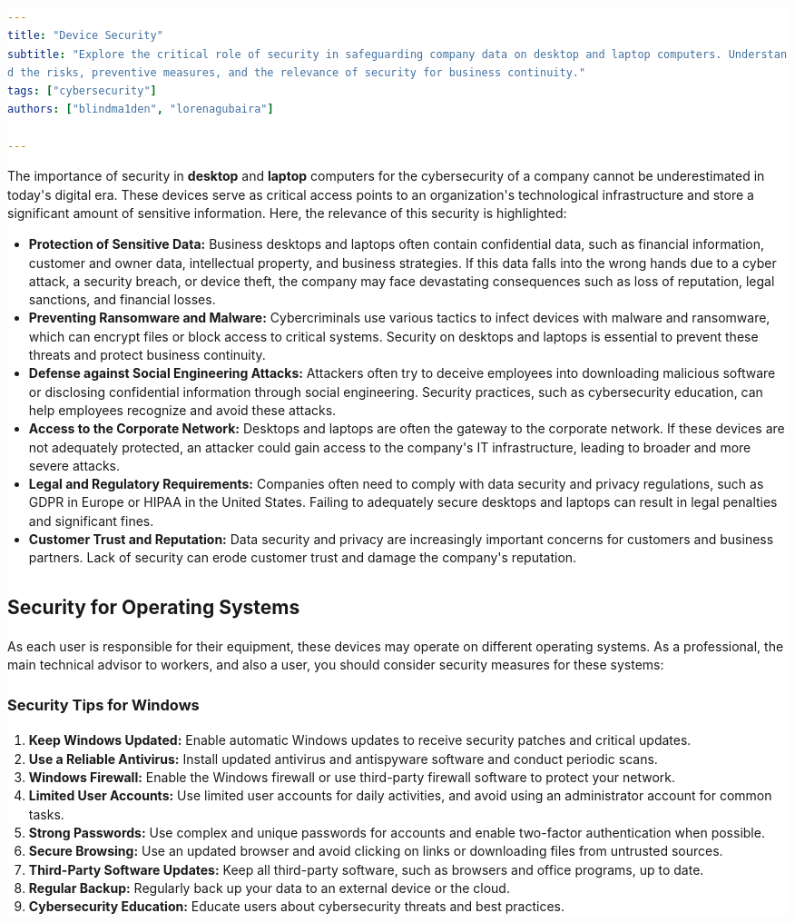 ```yaml
---
title: "Device Security"
subtitle: "Explore the critical role of security in safeguarding company data on desktop and laptop computers. Understand the risks, preventive measures, and the relevance of security for business continuity."
tags: ["cybersecurity"]
authors: ["blindma1den", "lorenagubaira"]

---
```


The importance of security in **desktop** and **laptop** computers for the cybersecurity of a company cannot be underestimated in today's digital era. These devices serve as critical access points to an organization's technological infrastructure and store a significant amount of sensitive information. Here, the relevance of this security is highlighted:

- **Protection of Sensitive Data:** Business desktops and laptops often contain confidential data, such as financial information, customer and owner data, intellectual property, and business strategies. If this data falls into the wrong hands due to a cyber attack, a security breach, or device theft, the company may face devastating consequences such as loss of reputation, legal sanctions, and financial losses.
- **Preventing Ransomware and Malware:** Cybercriminals use various tactics to infect devices with malware and ransomware, which can encrypt files or block access to critical systems. Security on desktops and laptops is essential to prevent these threats and protect business continuity.
- **Defense against Social Engineering Attacks:** Attackers often try to deceive employees into downloading malicious software or disclosing confidential information through social engineering. Security practices, such as cybersecurity education, can help employees recognize and avoid these attacks.
- **Access to the Corporate Network:** Desktops and laptops are often the gateway to the corporate network. If these devices are not adequately protected, an attacker could gain access to the company's IT infrastructure, leading to broader and more severe attacks.
- **Legal and Regulatory Requirements:** Companies often need to comply with data security and privacy regulations, such as GDPR in Europe or HIPAA in the United States. Failing to adequately secure desktops and laptops can result in legal penalties and significant fines.
- **Customer Trust and Reputation:** Data security and privacy are increasingly important concerns for customers and business partners. Lack of security can erode customer trust and damage the company's reputation.

## Security for Operating Systems

As each user is responsible for their equipment, these devices may operate on different operating systems. As a professional, the main technical advisor to workers, and also a user, you should consider security measures for these systems:

### Security Tips for Windows

1. **Keep Windows Updated:** Enable automatic Windows updates to receive security patches and critical updates.
2. **Use a Reliable Antivirus:** Install updated antivirus and antispyware software and conduct periodic scans.
3. **Windows Firewall:** Enable the Windows firewall or use third-party firewall software to protect your network.
4. **Limited User Accounts:** Use limited user accounts for daily activities, and avoid using an administrator account for common tasks.
5. **Strong Passwords:** Use complex and unique passwords for accounts and enable two-factor authentication when possible.
6. **Secure Browsing:** Use an updated browser and avoid clicking on links or downloading files from untrusted sources.
7. **Third-Party Software Updates:** Keep all third-party software, such as browsers and office programs, up to date.
8. **Regular Backup:** Regularly back up your data to an external device or the cloud.
9. **Cybersecurity Education:** Educate users about cybersecurity threats and best practices.